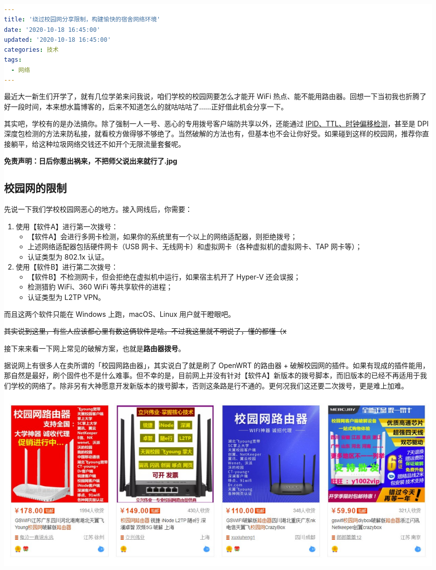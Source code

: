 ```yaml
---
title: '绕过校园网分享限制，构建愉快的宿舍网络环境'
date: '2020-10-18 16:45:00'
updated: '2020-10-18 16:45:00'
categories: 技术
tags:
  - 网络
---
```


最近大一新生们开学了，就有几位学弟来问我说，咱们学校的校园网要怎么才能开 WiFi 热点、能不能用路由器。回想一下当初我也折腾了好一段时间，本来想水篇博客的，后来不知道怎么的就咕咕咕了……正好借此机会分享一下。

其实吧，学校有的是办法搞你。除了强制一人一号、恶心的专用拨号客户端防共享以外，还能通过 [IPID、TTL、时钟偏移检测](https://www.xavier.wang/post/45-suck-shit-lan/)，甚至是 DPI 深度包检测的方法来防私接，就看校方做得够不够绝了。当然破解的方法也有，但基本也不会让你好受。如果碰到这样的校园网，推荐你直接躺平，给这种垃圾网络交钱还不如开个无限流量套餐呢。

**免责声明：日后你惹出祸来，不把师父说出来就行了.jpg**



## 校园网的限制

先说一下我们学校校园网恶心的地方。接入网线后，你需要：

1. 使用【软件A】进行第一次拨号：
   - 【软件A】会进行多网卡检测，如果你的系统里有一个以上的网络适配器，则拒绝拨号；
   - 上述网络适配器包括硬件网卡（USB 网卡、无线网卡）和虚拟网卡（各种虚拟机的虚拟网卡、TAP 网卡等）；
   - 认证类型为 802.1x 认证。
2. 使用【软件B】进行第二次拨号：
   - 【软件B】不检测网卡，但会拒绝在虚拟机中运行，如果宿主机开了 Hyper-V 还会误报；
   - 检测猎豹 WiFi、360 WiFi 等共享软件的进程；
   - 认证类型为 L2TP VPN。

而且这两个软件只能在 Windows 上跑，macOS、Linux 用户就干瞪眼吧。

~~其实说到这里，有些人应该都心里有数这俩软件是啥。不过我这里就不明说了，懂的都懂（x~~

接下来来看一下网上常见的破解方案，也就是**路由器拨号**。

据说网上有很多人在卖所谓的「校园网路由器」，其实说白了就是刷了 OpenWRT 的路由器 + 破解校园网的插件。如果有现成的插件能用，那自然是最好，刷个固件也不是什么难事。但不幸的是，目前网上并没有针对【软件A】新版本的拨号脚本，而旧版本的已经不再适用于我们学校的网络了。除非另有大神愿意开发新版本的拨号脚本，否则这条路是行不通的。更何况我们这还要二次拨号，更是难上加难。

![taobao-campus-routers](campus-network-sharing/taobao-campus-routers.jpg)
